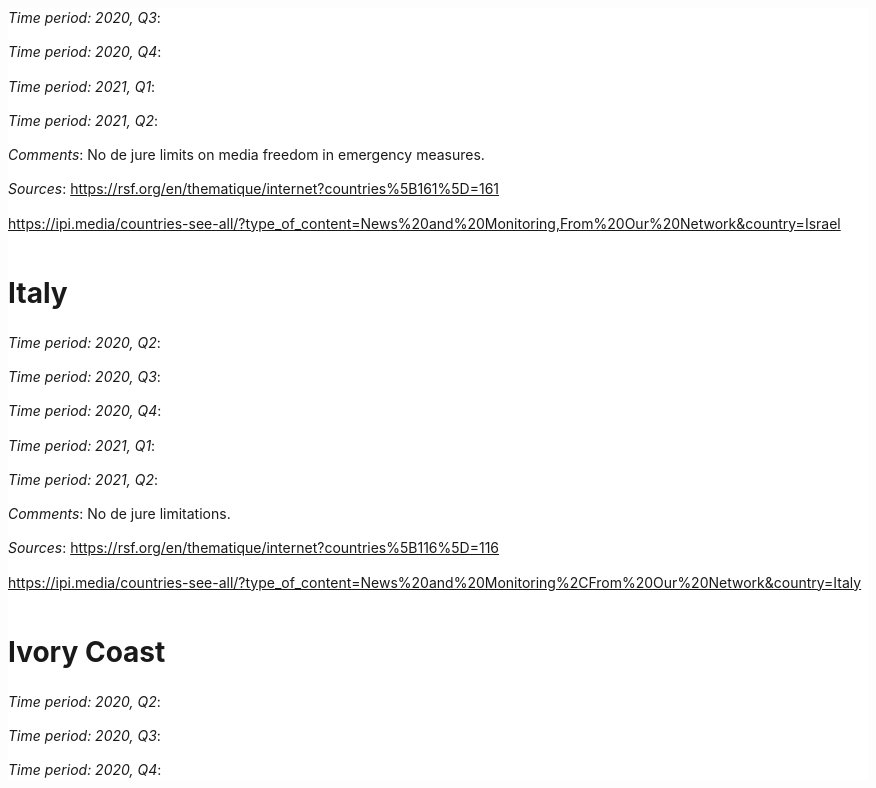  
*Time period: 2020, Q3*: 

 
*Time period: 2020, Q4*: 

 
*Time period: 2021, Q1*: 

 
*Time period: 2021, Q2*: 

 

*Comments*:
 No de jure limits on media freedom in emergency measures. 

*Sources*:
 https://rsf.org/en/thematique/internet?countries%5B161%5D=161

https://ipi.media/countries-see-all/?type_of_content=News%20and%20Monitoring,From%20Our%20Network&country=Israel



# Italy 
*Time period: 2020, Q2*: 

 
*Time period: 2020, Q3*: 

 
*Time period: 2020, Q4*: 

 
*Time period: 2021, Q1*: 

 
*Time period: 2021, Q2*: 

 

*Comments*:
 No de jure limitations. 

*Sources*:
 https://rsf.org/en/thematique/internet?countries%5B116%5D=116

https://ipi.media/countries-see-all/?type_of_content=News%20and%20Monitoring%2CFrom%20Our%20Network&country=Italy





# Ivory Coast 
*Time period: 2020, Q2*: 

 
*Time period: 2020, Q3*: 

 
*Time period: 2020, Q4*: 

 